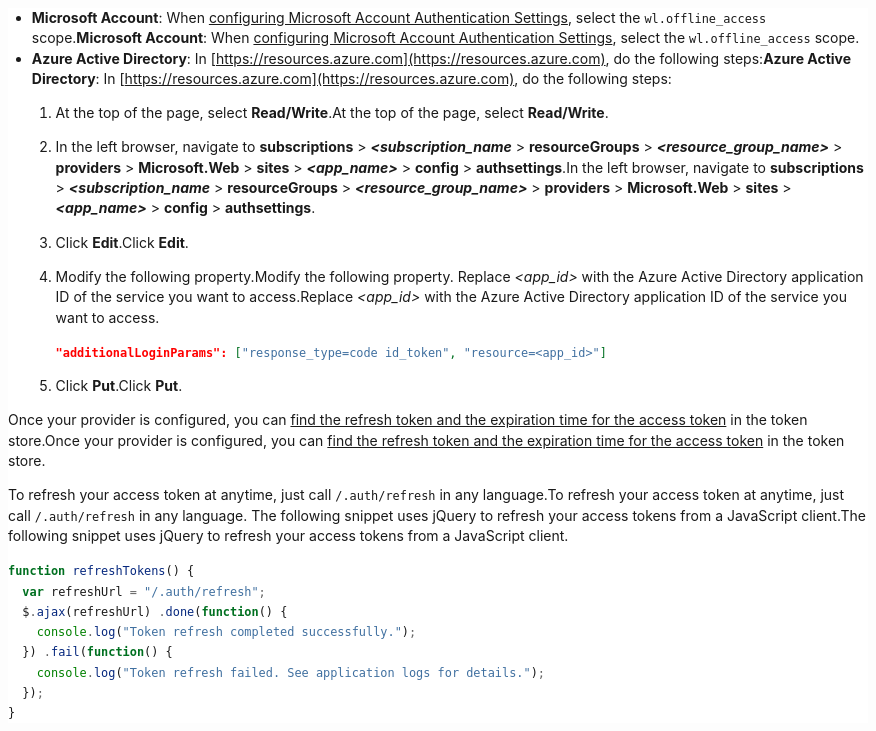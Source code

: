 - <span data-ttu-id="b422d-181">**Microsoft Account**: When [configuring Microsoft Account Authentication Settings](app-service-mobile-how-to-configure-microsoft-authentication.md), select the `wl.offline_access` scope.</span><span class="sxs-lookup"><span data-stu-id="b422d-181">**Microsoft Account**: When [configuring Microsoft Account Authentication Settings](app-service-mobile-how-to-configure-microsoft-authentication.md), select the `wl.offline_access` scope.</span></span>
- <span data-ttu-id="b422d-182">**Azure Active Directory**: In [https://resources.azure.com](https://resources.azure.com), do the following steps:</span><span class="sxs-lookup"><span data-stu-id="b422d-182">**Azure Active Directory**: In [https://resources.azure.com](https://resources.azure.com), do the following steps:</span></span>
    1. <span data-ttu-id="b422d-183">At the top of the page, select **Read/Write**.</span><span class="sxs-lookup"><span data-stu-id="b422d-183">At the top of the page, select **Read/Write**.</span></span>
    1. <span data-ttu-id="b422d-184">In the left browser, navigate to **subscriptions** > **_\<subscription\_name_** > **resourceGroups** > _**\<resource\_group\_name>**_ > **providers** > **Microsoft.Web** > **sites** > _**\<app\_name>**_ > **config** > **authsettings**.</span><span class="sxs-lookup"><span data-stu-id="b422d-184">In the left browser, navigate to **subscriptions** > **_\<subscription\_name_** > **resourceGroups** > _**\<resource\_group\_name>**_ > **providers** > **Microsoft.Web** > **sites** > _**\<app\_name>**_ > **config** > **authsettings**.</span></span> 
    1. <span data-ttu-id="b422d-185">Click **Edit**.</span><span class="sxs-lookup"><span data-stu-id="b422d-185">Click **Edit**.</span></span>
    1. <span data-ttu-id="b422d-186">Modify the following property.</span><span class="sxs-lookup"><span data-stu-id="b422d-186">Modify the following property.</span></span> <span data-ttu-id="b422d-187">Replace _\<app\_id>_ with the Azure Active Directory application ID of the service you want to access.</span><span class="sxs-lookup"><span data-stu-id="b422d-187">Replace _\<app\_id>_ with the Azure Active Directory application ID of the service you want to access.</span></span>

        ```json
        "additionalLoginParams": ["response_type=code id_token", "resource=<app_id>"]
        ```

    1. <span data-ttu-id="b422d-188">Click **Put**.</span><span class="sxs-lookup"><span data-stu-id="b422d-188">Click **Put**.</span></span> 

<span data-ttu-id="b422d-189">Once your provider is configured, you can [find the refresh token and the expiration time for the access token](#retrieve-tokens-in-app-code) in the token store.</span><span class="sxs-lookup"><span data-stu-id="b422d-189">Once your provider is configured, you can [find the refresh token and the expiration time for the access token](#retrieve-tokens-in-app-code) in the token store.</span></span> 

<span data-ttu-id="b422d-190">To refresh your access token at anytime, just call `/.auth/refresh` in any language.</span><span class="sxs-lookup"><span data-stu-id="b422d-190">To refresh your access token at anytime, just call `/.auth/refresh` in any language.</span></span> <span data-ttu-id="b422d-191">The following snippet uses jQuery to refresh your access tokens from a JavaScript client.</span><span class="sxs-lookup"><span data-stu-id="b422d-191">The following snippet uses jQuery to refresh your access tokens from a JavaScript client.</span></span>

```JavaScript
function refreshTokens() {
  var refreshUrl = "/.auth/refresh";
  $.ajax(refreshUrl) .done(function() {
    console.log("Token refresh completed successfully.");
  }) .fail(function() {
    console.log("Token refresh failed. See application logs for details.");
  });
}
```
